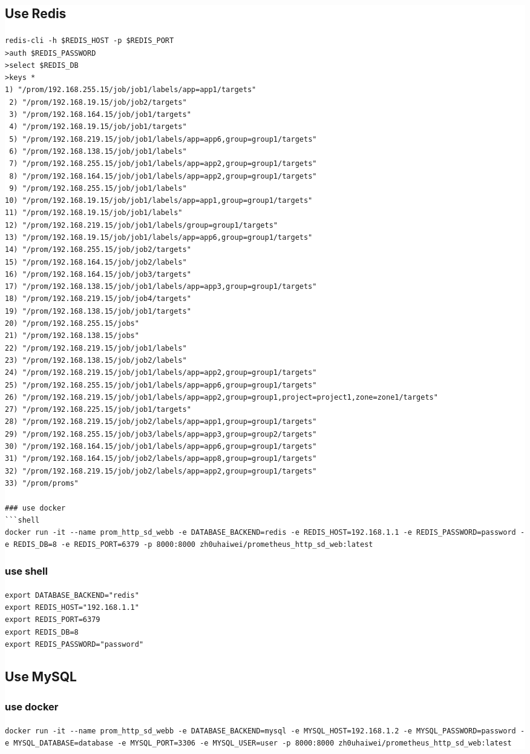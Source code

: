 ## Use Redis
```shell
redis-cli -h $REDIS_HOST -p $REDIS_PORT
>auth $REDIS_PASSWORD
>select $REDIS_DB
>keys *
1) "/prom/192.168.255.15/job/job1/labels/app=app1/targets"
 2) "/prom/192.168.19.15/job/job2/targets"
 3) "/prom/192.168.164.15/job/job1/targets"
 4) "/prom/192.168.19.15/job/job1/targets"
 5) "/prom/192.168.219.15/job/job1/labels/app=app6,group=group1/targets"
 6) "/prom/192.168.138.15/job/job1/labels"
 7) "/prom/192.168.255.15/job/job1/labels/app=app2,group=group1/targets"
 8) "/prom/192.168.164.15/job/job1/labels/app=app2,group=group1/targets"
 9) "/prom/192.168.255.15/job/job1/labels"
10) "/prom/192.168.19.15/job/job1/labels/app=app1,group=group1/targets"
11) "/prom/192.168.19.15/job/job1/labels"
12) "/prom/192.168.219.15/job/job1/labels/group=group1/targets"
13) "/prom/192.168.19.15/job/job1/labels/app=app6,group=group1/targets"
14) "/prom/192.168.255.15/job/job2/targets"
15) "/prom/192.168.164.15/job/job2/labels"
16) "/prom/192.168.164.15/job/job3/targets"
17) "/prom/192.168.138.15/job/job1/labels/app=app3,group=group1/targets"
18) "/prom/192.168.219.15/job/job4/targets"
19) "/prom/192.168.138.15/job/job1/targets"
20) "/prom/192.168.255.15/jobs"
21) "/prom/192.168.138.15/jobs"
22) "/prom/192.168.219.15/job/job1/labels"
23) "/prom/192.168.138.15/job/job2/labels"
24) "/prom/192.168.219.15/job/job1/labels/app=app2,group=group1/targets"
25) "/prom/192.168.255.15/job/job1/labels/app=app6,group=group1/targets"
26) "/prom/192.168.219.15/job/job1/labels/app=app2,group=group1,project=project1,zone=zone1/targets"
27) "/prom/192.168.225.15/job/job1/targets"
28) "/prom/192.168.219.15/job/job2/labels/app=app1,group=group1/targets"
29) "/prom/192.168.255.15/job/job3/labels/app=app3,group=group2/targets"
30) "/prom/192.168.164.15/job/job1/labels/app=app6,group=group1/targets"
31) "/prom/192.168.164.15/job/job2/labels/app=app8,group=group1/targets"
32) "/prom/192.168.219.15/job/job2/labels/app=app2,group=group1/targets"
33) "/prom/proms"

### use docker
```shell
docker run -it --name prom_http_sd_webb -e DATABASE_BACKEND=redis -e REDIS_HOST=192.168.1.1 -e REDIS_PASSWORD=password -e REDIS_DB=8 -e REDIS_PORT=6379 -p 8000:8000 zh0uhaiwei/prometheus_http_sd_web:latest
```

### use shell
```shell
export DATABASE_BACKEND="redis"
export REDIS_HOST="192.168.1.1"
export REDIS_PORT=6379
export REDIS_DB=8
export REDIS_PASSWORD="password"
```
## Use MySQL
### use docker
```shell
docker run -it --name prom_http_sd_webb -e DATABASE_BACKEND=mysql -e MYSQL_HOST=192.168.1.2 -e MYSQL_PASSWORD=password -e MYSQL_DATABASE=database -e MYSQL_PORT=3306 -e MYSQL_USER=user -p 8000:8000 zh0uhaiwei/prometheus_http_sd_web:latest
```